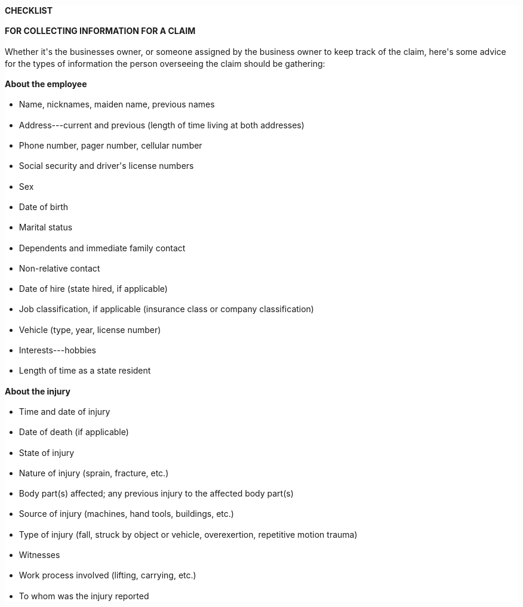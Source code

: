 **CHECKLIST**

**FOR COLLECTING INFORMATION FOR A CLAIM**

Whether it's the businesses owner, or someone assigned by the business
owner to keep track of the claim, here's some advice for the types of
information the person overseeing the claim should be gathering:

**About the employee**

-   Name, nicknames, maiden name, previous names

-   Address---current and previous (length of time living at both
    addresses)

-   Phone number, pager number, cellular number

-   Social security and driver's license numbers

-   Sex

-   Date of birth

-   Marital status

-   Dependents and immediate family contact

-   Non-relative contact

-   Date of hire (state hired, if applicable)

-   Job classification, if applicable (insurance class or company
    classification)

-   Vehicle (type, year, license number)

-   Interests---hobbies

-   Length of time as a state resident

**About the injury**

-   Time and date of injury

-   Date of death (if applicable)

-   State of injury

-   Nature of injury (sprain, fracture, etc.)

-   Body part(s) affected; any previous injury to the affected body
    part(s)

-   Source of injury (machines, hand tools, buildings, etc.)

-   Type of injury (fall, struck by object or vehicle, overexertion,
    repetitive motion trauma)

-   Witnesses

-   Work process involved (lifting, carrying, etc.)

-   To whom was the injury reported
